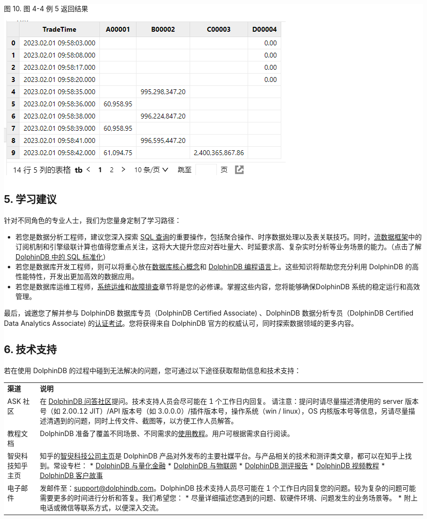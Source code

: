 图 10. 图 4-4 例 5 返回结果

![](images/4-4.png)

## 5. 学习建议

针对不同角色的专业人士，我们为您量身定制了学习路径：

* 若您是数据分析工程师，建议您深入探索 [SQL
  查询](../progr/sql/sql_intro.html "DolphinDB 中 SQL 语句的基本语法和用法")的重要操作，包括聚合操作、时序数据处理以及表关联技巧。同时，[流数据框架](../stream/str_intro.html)中的订阅机制和引擎级联计算也值得您重点关注，这将大大提升您应对吞吐量大、时延要求高、复杂实时分析等业务场景的能力。（点击了解
  [DolphinDB 中的 SQL
  标准化](../progr/sql/sql_intro.html "DolphinDB 中 SQL 语句的基本语法和用法")）
* 若您是数据库开发工程师，则可以将重心放在[数据库核心概念](../db_distr_comp/cfg/db_intro.html)和 [DolphinDB
  编程语言](../progr/lang_intro.html "脚本编程相关概念参考，包括：数据类型与形式、对象、运算符、编程语句、数据操作、函数化编程、文件操作和 SQL 语句。")上。这些知识将帮助您充分利用 DolphinDB 的高性能特性，开发出更加高效的数据应用。
* 若您是数据库运维工程师，[系统运维](../sys_man/om_intro.html)和[故障排查](../error_codes/troubleshooting.html)章节将是您的必修课。掌握这些内容，您将能够确保DolphinDB 系统的稳定运行和高效管理。

最后，诚邀您了解并参与 DolphinDB 数据库专员（DolphinDB Certified Associate) 、DolphinDB
数据分析专员（DolphinDB Certified Data Analytics Associate) 的[认证考试](https://dolphindb.cn/skill-certification)。您将获得来自 DolphinDB 官方的权威认可，同时探索数据领域的更多内容。

## 6. 技术支持

若在使用 DolphinDB 的过程中碰到无法解决的问题，您可通过以下途径获取帮助信息和技术支持：

|  |  |
| --- | --- |
| **渠道** | **说明** |
| ASK 社区 | 在 [DolphinDB 问答社区](https://ask.dolphindb.cn/)提问。技术支持人员会尽可能在 1 个工作日内回复。  请注意：提问时请尽量描述清使用的 server 版本号（如 2.00.12 JIT）/API 版本号（如 3.0.0.0）/插件版本号，操作系统（win / linux），OS 内核版本号等信息，另请尽量描述清遇到的问题，同时上传文件、截图等，以方便工作人员解答。 |
| 教程文档 | DolphinDB 准备了覆盖不同场景、不同需求的[使用教程](../tutorials/about_tutorials.html)。用户可根据需求自行阅读。 |
| 智臾科技知乎主页 | 知乎的[智臾科技公司主页](https://www.zhihu.com/org/zhe-jiang-zhi-yu-ke-ji-you-xian-gong-si)是 DolphinDB 产品对外发布的主要社媒平台。与产品相关的技术和测评类文章，都可以在知乎上找到。常设专栏：   * [DolphinDB   与量化金融](https://www.zhihu.com/column/DolphinDBinQuantitativeFinance) * [DolphinDB   与物联网](https://www.zhihu.com/column/DolphinDBinIoT) * [DolphinDB   测评报告](https://www.zhihu.com/column/orcapandas) * [DolphinDB   视频教程](https://www.zhihu.com/column/c_1330085975784333312) * [DolphinDB   客户故事](https://www.zhihu.com/column/c_1621476722632523776) |
| 电子邮件 | 发邮件至：support@dolphindb.com。DolphinDB 技术支持人员尽可能在 1 个工作日内回复您的问题。较为复杂的问题可能需要更多的时间进行分析和答复。我们希望您：   * 尽量详细描述您遇到的问题、软硬件环境、问题发生的业务场景等。 * 附上电话或微信等联系方式，以便深入交流。 |
